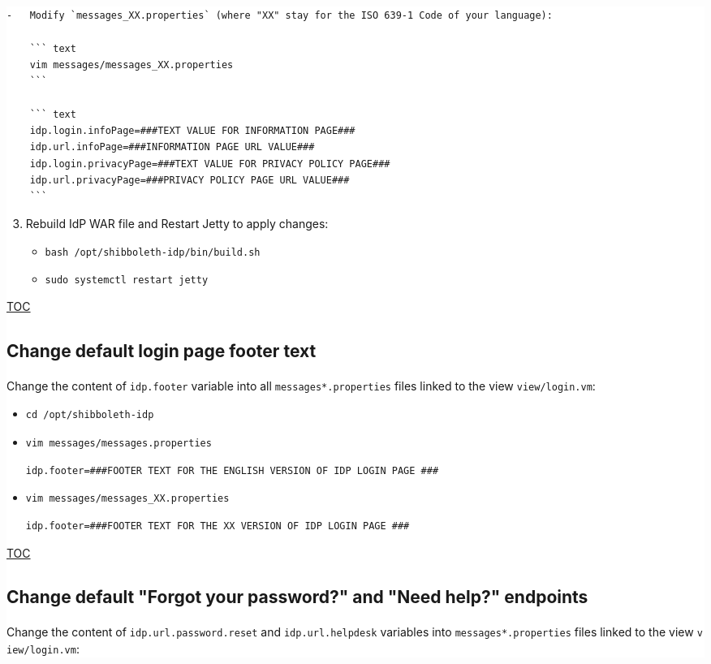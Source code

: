     -   Modify `messages_XX.properties` (where "XX" stay for the ISO 639-1 Code of your language):

        ``` text
        vim messages/messages_XX.properties
        ```

        ``` text
        idp.login.infoPage=###TEXT VALUE FOR INFORMATION PAGE###
        idp.url.infoPage=###INFORMATION PAGE URL VALUE###
        idp.login.privacyPage=###TEXT VALUE FOR PRIVACY POLICY PAGE###
        idp.url.privacyPage=###PRIVACY POLICY PAGE URL VALUE###
        ```

3.  Rebuild IdP WAR file and Restart Jetty to apply changes:

    -   ``` text
        bash /opt/shibboleth-idp/bin/build.sh
        ```

    -   ``` text
        sudo systemctl restart jetty
        ```

[TOC](#table-of-contents)

## Change default login page footer text

Change the content of `idp.footer` variable into all `messages*.properties` files linked to the view `view/login.vm`:

-   ``` text
    cd /opt/shibboleth-idp
    ```

-   ``` text
    vim messages/messages.properties
    ```

    ``` xml+jinja
    idp.footer=###FOOTER TEXT FOR THE ENGLISH VERSION OF IDP LOGIN PAGE ###
    ```

-   ``` text
    vim messages/messages_XX.properties
    ```

    ``` xml+jinja
    idp.footer=###FOOTER TEXT FOR THE XX VERSION OF IDP LOGIN PAGE ###
    ```

[TOC](#table-of-contents)

## Change default "Forgot your password?" and "Need help?" endpoints

Change the content of `idp.url.password.reset` and `idp.url.helpdesk` variables into `messages*.properties` files linked to the view `view/login.vm`:
